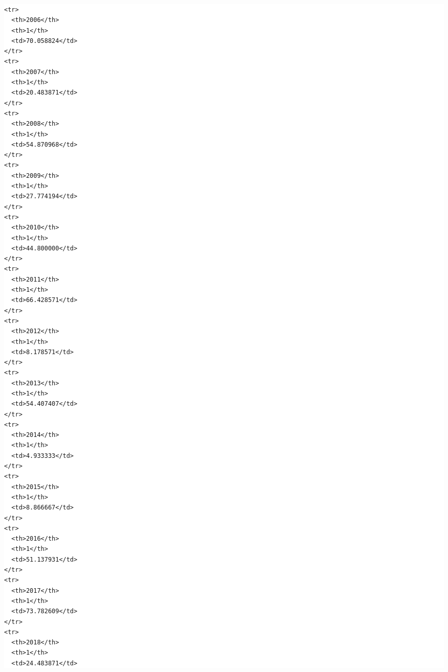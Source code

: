     <tr>
      <th>2006</th>
      <th>1</th>
      <td>70.058824</td>
    </tr>
    <tr>
      <th>2007</th>
      <th>1</th>
      <td>20.483871</td>
    </tr>
    <tr>
      <th>2008</th>
      <th>1</th>
      <td>54.870968</td>
    </tr>
    <tr>
      <th>2009</th>
      <th>1</th>
      <td>27.774194</td>
    </tr>
    <tr>
      <th>2010</th>
      <th>1</th>
      <td>44.800000</td>
    </tr>
    <tr>
      <th>2011</th>
      <th>1</th>
      <td>66.428571</td>
    </tr>
    <tr>
      <th>2012</th>
      <th>1</th>
      <td>8.178571</td>
    </tr>
    <tr>
      <th>2013</th>
      <th>1</th>
      <td>54.407407</td>
    </tr>
    <tr>
      <th>2014</th>
      <th>1</th>
      <td>4.933333</td>
    </tr>
    <tr>
      <th>2015</th>
      <th>1</th>
      <td>8.866667</td>
    </tr>
    <tr>
      <th>2016</th>
      <th>1</th>
      <td>51.137931</td>
    </tr>
    <tr>
      <th>2017</th>
      <th>1</th>
      <td>73.782609</td>
    </tr>
    <tr>
      <th>2018</th>
      <th>1</th>
      <td>24.483871</td>